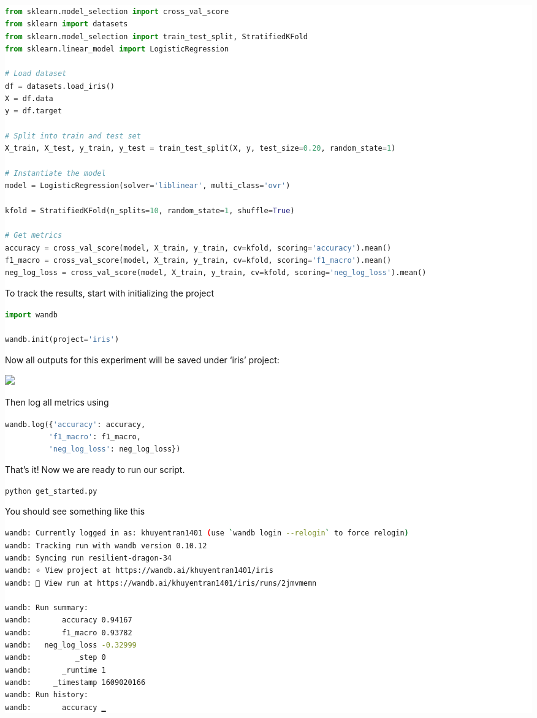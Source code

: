 ```python
from sklearn.model_selection import cross_val_score
from sklearn import datasets
from sklearn.model_selection import train_test_split, StratifiedKFold
from sklearn.linear_model import LogisticRegression

# Load dataset
df = datasets.load_iris()
X = df.data 
y = df.target

# Split into train and test set
X_train, X_test, y_train, y_test = train_test_split(X, y, test_size=0.20, random_state=1)

# Instantiate the model
model = LogisticRegression(solver='liblinear', multi_class='ovr')

kfold = StratifiedKFold(n_splits=10, random_state=1, shuffle=True)

# Get metrics
accuracy = cross_val_score(model, X_train, y_train, cv=kfold, scoring='accuracy').mean()
f1_macro = cross_val_score(model, X_train, y_train, cv=kfold, scoring='f1_macro').mean()
neg_log_loss = cross_val_score(model, X_train, y_train, cv=kfold, scoring='neg_log_loss').mean()
```

To track the results, start with initializing the project

```python
import wandb

wandb.init(project='iris')
```

Now all outputs for this experiment will be saved under ‘iris’ project:

![](https://miro.medium.com/max/700/1*nkfNbvMM7v3_i31C6E51xQ.png)

Then log all metrics using

```python
wandb.log({'accuracy': accuracy,
          'f1_macro': f1_macro,
          'neg_log_loss': neg_log_loss})
```

That’s it! Now we are ready to run our script.

```bash
python get_started.py
```

You should see something like this

```bash
wandb: Currently logged in as: khuyentran1401 (use `wandb login --relogin` to force relogin)
wandb: Tracking run with wandb version 0.10.12
wandb: Syncing run resilient-dragon-34
wandb: ⭐️ View project at https://wandb.ai/khuyentran1401/iris
wandb: 🚀 View run at https://wandb.ai/khuyentran1401/iris/runs/2jmvmemn

wandb: Run summary:
wandb:       accuracy 0.94167
wandb:       f1_macro 0.93782
wandb:   neg_log_loss -0.32999
wandb:          _step 0
wandb:       _runtime 1
wandb:     _timestamp 1609020166
wandb: Run history:
wandb:       accuracy ▁
```